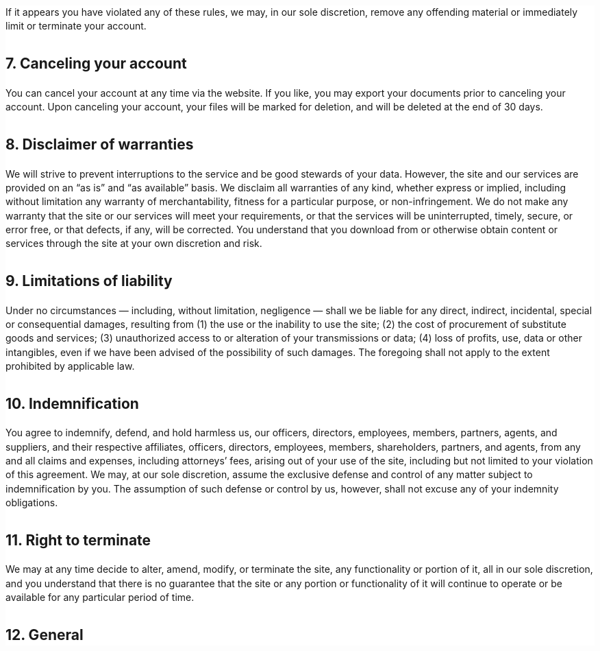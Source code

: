 If it appears you have violated any of these rules, we may, in our sole discretion, remove any offending material or immediately limit or terminate your account.

## 7. Canceling your account

You can cancel your account at any time via the website. If you like, you may export your documents prior to canceling your account. Upon canceling your account, your files will be marked for deletion, and will be deleted at the end of 30 days.

<div class="important">

## 8. Disclaimer of warranties

We will strive to prevent interruptions to the service and be good stewards of your data. However, the site and our services are provided on an “as is” and “as available” basis. We disclaim all warranties of any kind, whether express or implied, including without limitation any warranty of merchantability, fitness for a particular purpose, or non-infringement. We do not make any warranty that the site or our services will meet your requirements, or that the services will be uninterrupted, timely, secure, or error free, or that defects, if any, will be corrected. You understand that you download from or otherwise obtain content or services through the site at your own discretion and risk.

## 9. Limitations of liability

Under no circumstances — including, without limitation, negligence — shall we be liable for any direct, indirect, incidental, special or consequential damages, resulting from (1) the use or the inability to use the site; (2) the cost of procurement of substitute goods and services; (3) unauthorized access to or alteration of your transmissions or data; (4) loss of profits, use, data or other intangibles, even if we have been advised of the possibility of such damages. The foregoing shall not apply to the extent prohibited by applicable law.

</div>

## 10. Indemnification

You agree to indemnify, defend, and hold harmless us, our officers, directors, employees, members, partners, agents, and suppliers, and their respective affiliates, officers, directors, employees, members, shareholders, partners, and agents, from any and all claims and expenses, including attorneys’ fees, arising out of your use of the site, including but not limited to your violation of this agreement. We may, at our sole discretion, assume the exclusive defense and control of any matter subject to indemnification by you. The assumption of such defense or control by us, however, shall not excuse any of your indemnity obligations.

## 11. Right to terminate

We may at any time decide to alter, amend, modify, or terminate the site, any functionality or portion of it, all in our sole discretion, and you understand that there is no guarantee that the site or any portion or functionality of it will continue to operate or be available for any particular period of time.

## 12. General
